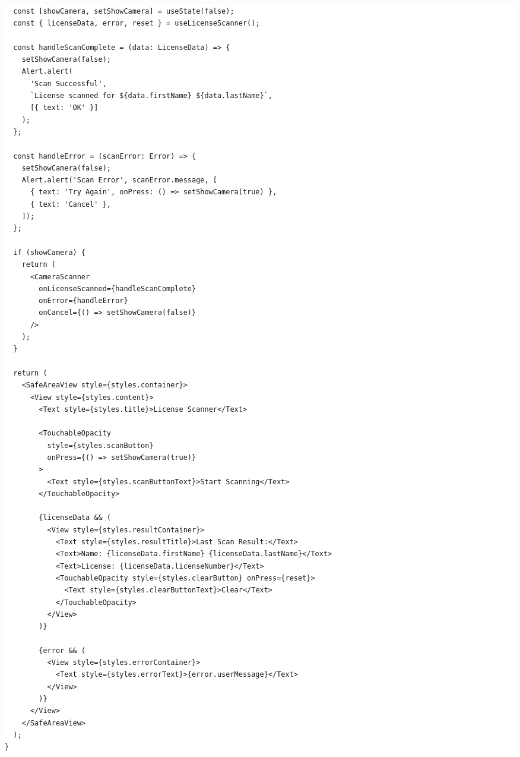 ```tsx
  const [showCamera, setShowCamera] = useState(false);
  const { licenseData, error, reset } = useLicenseScanner();

  const handleScanComplete = (data: LicenseData) => {
    setShowCamera(false);
    Alert.alert(
      'Scan Successful',
      `License scanned for ${data.firstName} ${data.lastName}`,
      [{ text: 'OK' }]
    );
  };

  const handleError = (scanError: Error) => {
    setShowCamera(false);
    Alert.alert('Scan Error', scanError.message, [
      { text: 'Try Again', onPress: () => setShowCamera(true) },
      { text: 'Cancel' },
    ]);
  };

  if (showCamera) {
    return (
      <CameraScanner
        onLicenseScanned={handleScanComplete}
        onError={handleError}
        onCancel={() => setShowCamera(false)}
      />
    );
  }

  return (
    <SafeAreaView style={styles.container}>
      <View style={styles.content}>
        <Text style={styles.title}>License Scanner</Text>
        
        <TouchableOpacity
          style={styles.scanButton}
          onPress={() => setShowCamera(true)}
        >
          <Text style={styles.scanButtonText}>Start Scanning</Text>
        </TouchableOpacity>

        {licenseData && (
          <View style={styles.resultContainer}>
            <Text style={styles.resultTitle}>Last Scan Result:</Text>
            <Text>Name: {licenseData.firstName} {licenseData.lastName}</Text>
            <Text>License: {licenseData.licenseNumber}</Text>
            <TouchableOpacity style={styles.clearButton} onPress={reset}>
              <Text style={styles.clearButtonText}>Clear</Text>
            </TouchableOpacity>
          </View>
        )}

        {error && (
          <View style={styles.errorContainer}>
            <Text style={styles.errorText}>{error.userMessage}</Text>
          </View>
        )}
      </View>
    </SafeAreaView>
  );
}

```
